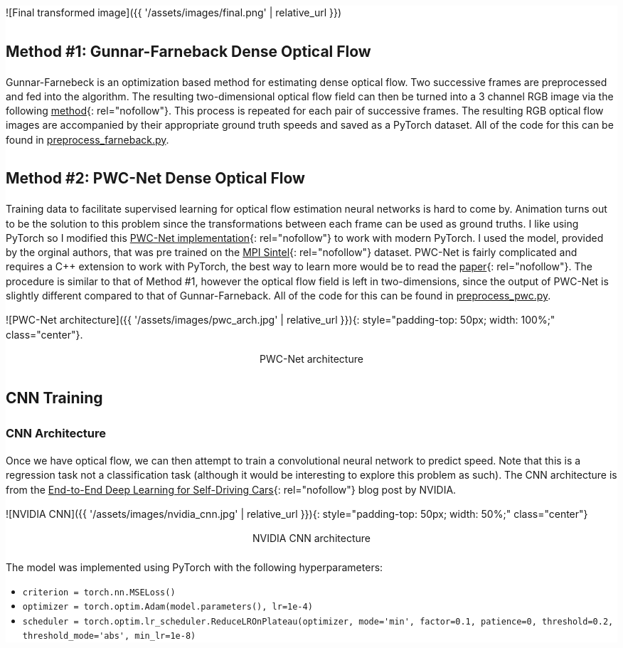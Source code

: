 ![Final transformed image]({{ '/assets/images/final.png' | relative_url }})

## Method #1: Gunnar-Farneback Dense Optical Flow
Gunnar-Farnebeck is an optimization based method for estimating dense optical flow. Two successive frames are preprocessed and fed into the algorithm. The resulting two-dimensional optical flow field can then be turned into a 3 channel RGB image via the following [method](https://opencv-python-tutroals.readthedocs.io/en/latest/py_tutorials/py_video/py_lucas_kanade/py_lucas_kanade.html){: rel="nofollow"}.
This process is repeated for each pair of successive frames. The resulting RGB optical flow images are accompanied by their appropriate ground truth speeds and saved as a PyTorch dataset. All of the code for this can be found in [preprocess_farneback.py](https://github.com/antoninodimaggio/Voof/blob/master/preprocess_farneback.py).

## Method #2: PWC-Net Dense Optical Flow
Training data to facilitate supervised learning for optical flow estimation neural networks is hard to come by. Animation turns out to be the solution to this problem since the transformations between each frame can be used as ground truths. I like using PyTorch so I modified this [PWC-Net implementation](https://github.com/NVlabs/PWC-Net/tree/master/PyTorch){: rel="nofollow"} to work with modern PyTorch. I used the model, provided by the orginal authors, that was pre trained on the [MPI Sintel](http://sintel.is.tue.mpg.de/){: rel="nofollow"} dataset. PWC-Net is fairly complicated and requires a C++ extension to work with PyTorch, the best way to learn more would be to read the [paper](https://arxiv.org/abs/1709.02371){: rel="nofollow"}. The procedure is similar to that of Method #1, however the optical flow field is left in two-dimensions, since the output of PWC-Net is slightly different compared to that of Gunnar-Farneback. All of the code for this can be found in [preprocess_pwc.py](https://github.com/antoninodimaggio/Voof/blob/master/preprocess_pwc.py).

![PWC-Net architecture]({{ '/assets/images/pwc_arch.jpg' | relative_url }}){: style="padding-top: 50px; width: 100%;" class="center"}.

<div align="center">
  PWC-Net architecture
</div>

## CNN Training

### CNN Architecture
Once we have optical flow, we can then attempt to train a convolutional neural network to predict speed. Note that this is a regression task not a classification task (although it would be interesting to explore this problem as such). The CNN architecture is from the [End-to-End Deep Learning for Self-Driving Cars](https://developer.nvidia.com/blog/deep-learning-self-driving-cars/){: rel="nofollow"} blog post by NVIDIA.

![NVIDIA CNN]({{ '/assets/images/nvidia_cnn.jpg' | relative_url }}){: style="padding-top: 50px; width: 50%;" class="center"}
<div align="center">
  NVIDIA CNN architecture
</div>
<br>
The model was implemented using PyTorch with the following hyperparameters:

* ` criterion = torch.nn.MSELoss() `
* ` optimizer = torch.optim.Adam(model.parameters(), lr=1e-4) `
* ` scheduler = torch.optim.lr_scheduler.ReduceLROnPlateau(optimizer, mode='min', factor=0.1,
        patience=0, threshold=0.2, threshold_mode='abs', min_lr=1e-8) `
